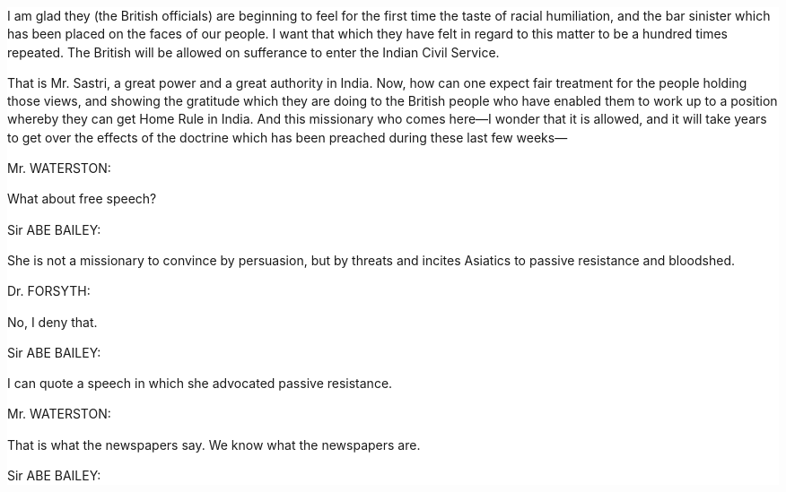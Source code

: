 <block name="quote">I am glad they (the British officials) are beginning to feel for the first time the taste of racial humiliation, and the bar sinister which has been placed on the faces of our people. I want that which they have felt in regard to this matter to be a hundred times repeated. The British will be allowed on sufferance to enter the Indian Civil Service.</block>

<p>That is Mr. Sastri, a great power and a great authority in India. Now, how can one expect fair treatment for the people holding those views, and showing the gratitude which they are doing to the British people who have enabled them to work up to a position whereby they can get Home Rule in India. And this missionary who comes here&#x2014;I wonder that it is allowed, and it will take years to get over the effects of the doctrine which has been preached during these last few weeks&#x2014;</p>

</speech>

<speech by="#waterston">

<from>Mr. <person refersTo="hansard_za">WATERSTON</person>:</from>

<p>What about free speech?</p>

</speech>

<speech by="#abe_bailey">

<from>Sir <person refersTo="hansard_za">ABE BAILEY</person>:</from>

<p>She is not a missionary to convince by persuasion, but by threats and incites Asiatics to passive resistance and bloodshed.</p>

</speech>

<speech by="#forsyth">

<from>Dr. <person refersTo="hansard_za">FORSYTH</person>:</from>

<p>No, I deny that.</p>

</speech>

<speech by="#abe_bailey">

<from>Sir <person refersTo="hansard_za">ABE BAILEY</person>:</from>

<p>I can quote a speech in which she advocated passive resistance.</p>

</speech>

<speech by="#waterston">

<from>Mr. <person refersTo="hansard_za">WATERSTON</person>:</from>

<p>That is what the newspapers say. We know what the newspapers are.</p>

</speech>

<speech by="#abe_bailey">

<from>Sir <person refersTo="hansard_za">ABE BAILEY</person>:</from>
